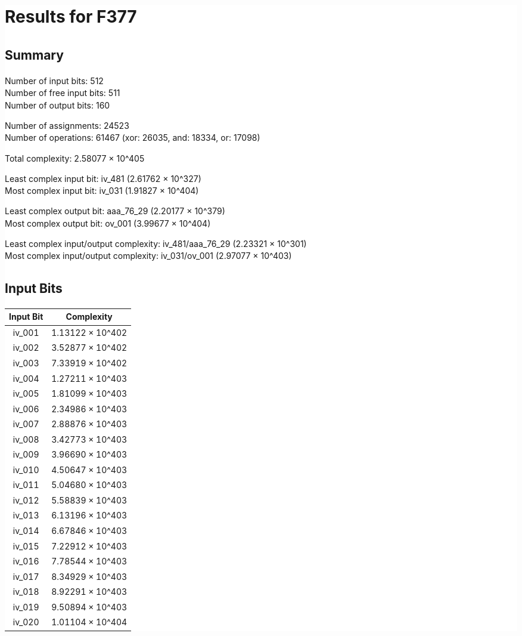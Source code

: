 # Results for F377

## Summary

Number of input bits: 512  
Number of free input bits: 511  
Number of output bits: 160

Number of assignments: 24523  
Number of operations: 61467
(xor: 26035,
and: 18334,
or: 17098)

Total complexity: 2.58077 × 10^405

Least complex input bit: iv_481 (2.61762 × 10^327)  
Most complex input bit: iv_031 (1.91827 × 10^404)

Least complex output bit: aaa_76_29 (2.20177 × 10^379)  
Most complex output bit: ov_001 (3.99677 × 10^404)

Least complex input/output complexity: iv_481/aaa_76_29 (2.23321 × 10^301)  
Most complex input/output complexity: iv_031/ov_001 (2.97077 × 10^403)

## Input Bits

| Input Bit | Complexity |
|:---------:|:----------:|
| iv_001 | 1.13122 × 10^402 |
| iv_002 | 3.52877 × 10^402 |
| iv_003 | 7.33919 × 10^402 |
| iv_004 | 1.27211 × 10^403 |
| iv_005 | 1.81099 × 10^403 |
| iv_006 | 2.34986 × 10^403 |
| iv_007 | 2.88876 × 10^403 |
| iv_008 | 3.42773 × 10^403 |
| iv_009 | 3.96690 × 10^403 |
| iv_010 | 4.50647 × 10^403 |
| iv_011 | 5.04680 × 10^403 |
| iv_012 | 5.58839 × 10^403 |
| iv_013 | 6.13196 × 10^403 |
| iv_014 | 6.67846 × 10^403 |
| iv_015 | 7.22912 × 10^403 |
| iv_016 | 7.78544 × 10^403 |
| iv_017 | 8.34929 × 10^403 |
| iv_018 | 8.92291 × 10^403 |
| iv_019 | 9.50894 × 10^403 |
| iv_020 | 1.01104 × 10^404 |